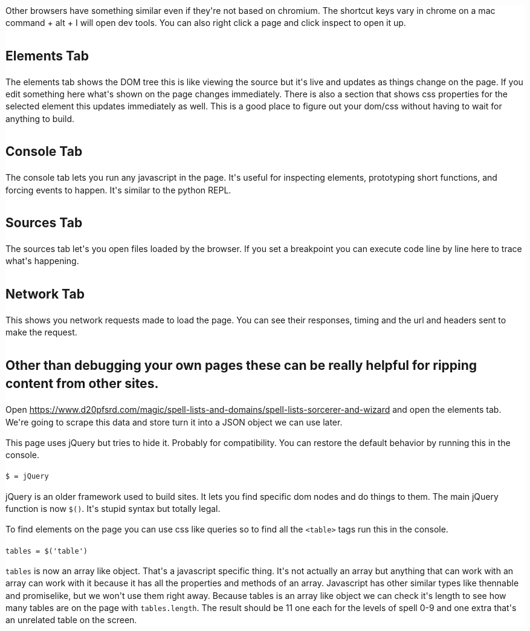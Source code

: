 Other browsers have something similar even if they're not based on chromium. The shortcut keys vary in chrome on a mac command + alt + I will open dev tools. You can also right click a page and click inspect to open it up.

## Elements Tab

The elements tab shows the DOM tree this is like viewing the source but it's live and updates as things change on the page. If you edit something here what's shown on the page changes immediately. There is also a section that shows css properties for the selected element this updates immediately as well. This is a good place to figure out your dom/css without having to wait for anything to build.

## Console Tab

The console tab lets you run any javascript in the page. It's useful for inspecting elements, prototyping short functions, and forcing events to happen. It's similar to the python REPL.

## Sources Tab

The sources tab let's you open files loaded by the browser. If you set a breakpoint you can execute code line by line here to trace what's happening.

## Network Tab

This shows you network requests made to load the page. You can see their responses, timing and the url and headers sent to make the request.

## Other than debugging your own pages these can be really helpful for ripping content from other sites.

Open https://www.d20pfsrd.com/magic/spell-lists-and-domains/spell-lists-sorcerer-and-wizard and open the elements tab. We're going to scrape this data and store turn it into a JSON object we can use later.

This page uses jQuery but tries to hide it. Probably for compatibility. You can restore the default behavior by running this in the console. 
```
$ = jQuery
````

jQuery is an older framework used to build sites. It lets you find specific dom nodes and do things to them. The main jQuery function is now `$()`. It's stupid syntax but totally legal.

To find elements on the page you can use css like queries so to find all the `<table>` tags run this in the console.
```
tables = $('table')
```
`tables` is now an array like object. That's a javascript specific thing. It's not actually an array but anything that can work with an array can work with it because it has all the properties and methods of an array. Javascript has other similar types like thennable and promiselike, but we won't use them right away. Because tables is an array like object we can check it's length to see how many tables are on the page with `tables.length`. The result should be 11 one each for the levels of spell 0-9 and one extra that's an unrelated table on the screen.
